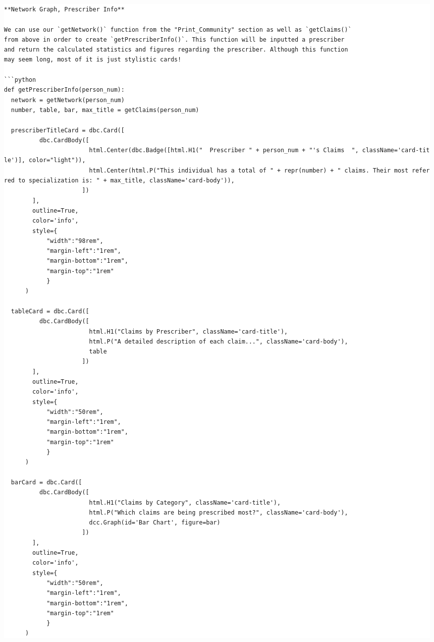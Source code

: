    **Network Graph, Prescriber Info**

    We can use our `getNetwork()` function from the "Print_Community" section as well as `getClaims()`
    from above in order to create `getPrescriberInfo()`. This function will be inputted a prescriber
    and return the calculated statistics and figures regarding the prescriber. Although this function
    may seem long, most of it is just stylistic cards!

    ```python
    def getPrescriberInfo(person_num):
      network = getNetwork(person_num)
      number, table, bar, max_title = getClaims(person_num)

      prescriberTitleCard = dbc.Card([
              dbc.CardBody([
                            html.Center(dbc.Badge([html.H1("  Prescriber " + person_num + "'s Claims  ", className='card-title')], color="light")),
                            html.Center(html.P("This individual has a total of " + repr(number) + " claims. Their most referred to specialization is: " + max_title, className='card-body')),  
                          ])
            ],
            outline=True,
            color='info',
            style={
                "width":"98rem",
                "margin-left":"1rem",
                "margin-bottom":"1rem",
                "margin-top":"1rem"
                }
          )

      tableCard = dbc.Card([
              dbc.CardBody([
                            html.H1("Claims by Prescriber", className='card-title'),
                            html.P("A detailed description of each claim...", className='card-body'),  
                            table
                          ])
            ],
            outline=True,
            color='info',
            style={
                "width":"50rem",
                "margin-left":"1rem",
                "margin-bottom":"1rem",
                "margin-top":"1rem"
                }
          )

      barCard = dbc.Card([
              dbc.CardBody([
                            html.H1("Claims by Category", className='card-title'),
                            html.P("Which claims are being prescribed most?", className='card-body'),  
                            dcc.Graph(id='Bar Chart', figure=bar)
                          ])
            ],
            outline=True,
            color='info',
            style={
                "width":"50rem",
                "margin-left":"1rem",
                "margin-bottom":"1rem",
                "margin-top":"1rem"
                }
          )
